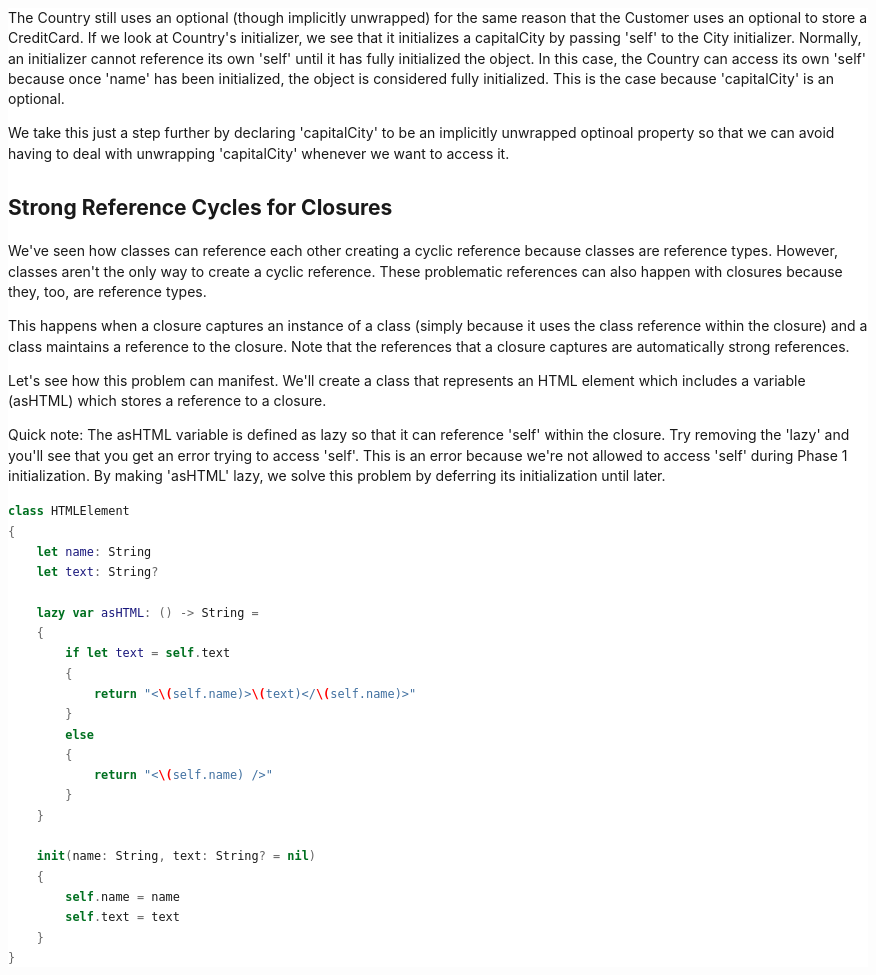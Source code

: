 The Country still uses an optional (though implicitly unwrapped) for the same reason that the Customer uses an optional to store a CreditCard. If we look at Country's initializer, we see that it initializes a capitalCity by passing 'self' to the City initializer. Normally, an initializer cannot reference its own 'self' until it has fully initialized the object. In this case, the Country can access its own 'self' because once 'name' has been initialized, the object is considered fully initialized. This is the case because 'capitalCity' is an optional.

We take this just a step further by declaring 'capitalCity' to be an implicitly unwrapped optinoal property so that we can avoid having to deal with unwrapping 'capitalCity' whenever we want to access it.

## Strong Reference Cycles for Closures

We've seen how classes can reference each other creating a cyclic reference because classes are reference types. However, classes aren't the only way to create a cyclic reference. These problematic references can also happen with closures because they, too, are reference types.

This happens when a closure captures an instance of a class (simply because it uses the class reference within the closure) and a class maintains a reference to the closure. Note that the references that a closure captures are automatically strong references.

Let's see how this problem can manifest. We'll create a class that represents an HTML element which includes a variable (asHTML) which stores a reference to a closure.

Quick note: The asHTML variable is defined as lazy so that it can reference 'self' within the closure. Try removing the 'lazy' and you'll see that you get an error trying to access 'self'. This is an error because we're not allowed to access 'self' during Phase 1 initialization. By making 'asHTML' lazy, we solve this problem by deferring its initialization until later.
```swift
class HTMLElement
{
	let name: String
	let text: String?
	
	lazy var asHTML: () -> String =
	{
		if let text = self.text
		{
			return "<\(self.name)>\(text)</\(self.name)>"
		}
		else
		{
			return "<\(self.name) />"
		}
	}
	
	init(name: String, text: String? = nil)
	{
		self.name = name
		self.text = text
	}
}
```
